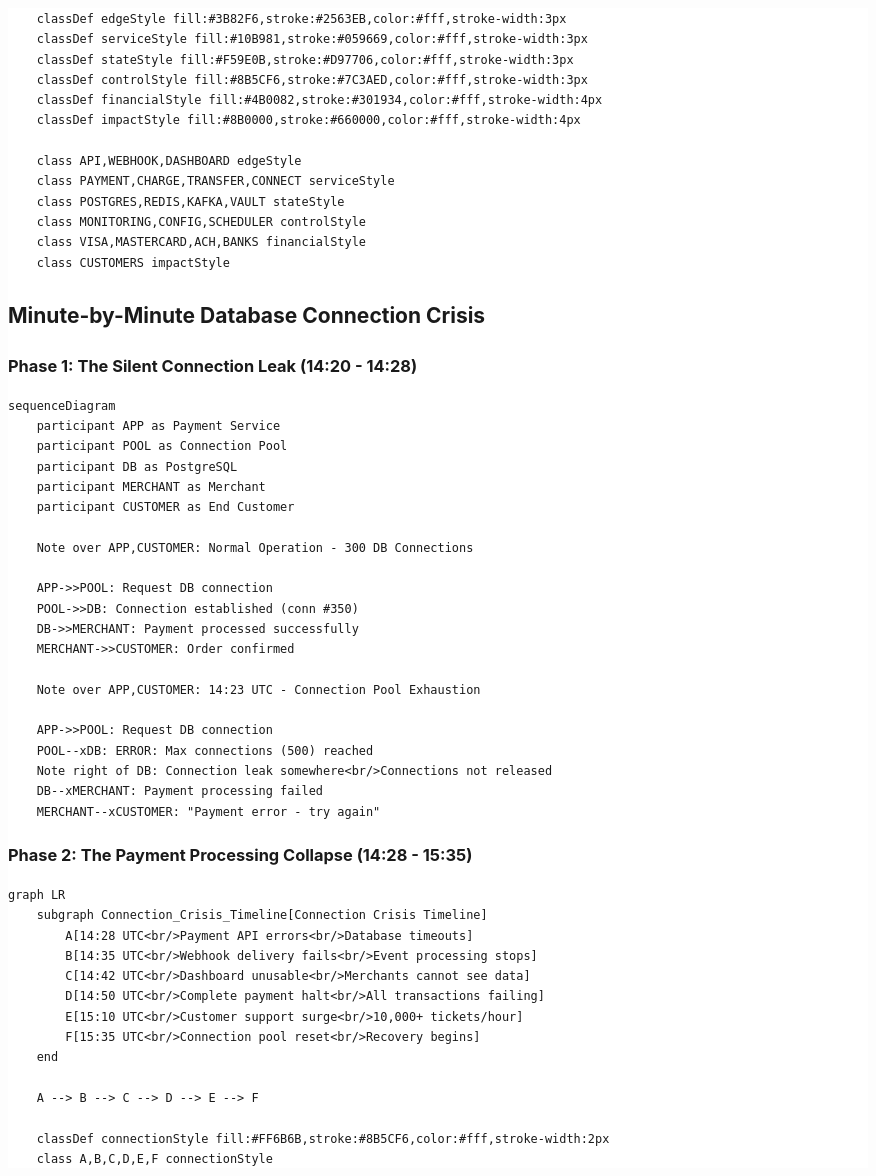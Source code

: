 ```mermaid
    classDef edgeStyle fill:#3B82F6,stroke:#2563EB,color:#fff,stroke-width:3px
    classDef serviceStyle fill:#10B981,stroke:#059669,color:#fff,stroke-width:3px
    classDef stateStyle fill:#F59E0B,stroke:#D97706,color:#fff,stroke-width:3px
    classDef controlStyle fill:#8B5CF6,stroke:#7C3AED,color:#fff,stroke-width:3px
    classDef financialStyle fill:#4B0082,stroke:#301934,color:#fff,stroke-width:4px
    classDef impactStyle fill:#8B0000,stroke:#660000,color:#fff,stroke-width:4px

    class API,WEBHOOK,DASHBOARD edgeStyle
    class PAYMENT,CHARGE,TRANSFER,CONNECT serviceStyle
    class POSTGRES,REDIS,KAFKA,VAULT stateStyle
    class MONITORING,CONFIG,SCHEDULER controlStyle
    class VISA,MASTERCARD,ACH,BANKS financialStyle
    class CUSTOMERS impactStyle
```

## Minute-by-Minute Database Connection Crisis

### Phase 1: The Silent Connection Leak (14:20 - 14:28)

```mermaid
sequenceDiagram
    participant APP as Payment Service
    participant POOL as Connection Pool
    participant DB as PostgreSQL
    participant MERCHANT as Merchant
    participant CUSTOMER as End Customer

    Note over APP,CUSTOMER: Normal Operation - 300 DB Connections

    APP->>POOL: Request DB connection
    POOL->>DB: Connection established (conn #350)
    DB->>MERCHANT: Payment processed successfully
    MERCHANT->>CUSTOMER: Order confirmed

    Note over APP,CUSTOMER: 14:23 UTC - Connection Pool Exhaustion

    APP->>POOL: Request DB connection
    POOL--xDB: ERROR: Max connections (500) reached
    Note right of DB: Connection leak somewhere<br/>Connections not released
    DB--xMERCHANT: Payment processing failed
    MERCHANT--xCUSTOMER: "Payment error - try again"
```

### Phase 2: The Payment Processing Collapse (14:28 - 15:35)

```mermaid
graph LR
    subgraph Connection_Crisis_Timeline[Connection Crisis Timeline]
        A[14:28 UTC<br/>Payment API errors<br/>Database timeouts]
        B[14:35 UTC<br/>Webhook delivery fails<br/>Event processing stops]
        C[14:42 UTC<br/>Dashboard unusable<br/>Merchants cannot see data]
        D[14:50 UTC<br/>Complete payment halt<br/>All transactions failing]
        E[15:10 UTC<br/>Customer support surge<br/>10,000+ tickets/hour]
        F[15:35 UTC<br/>Connection pool reset<br/>Recovery begins]
    end

    A --> B --> C --> D --> E --> F

    classDef connectionStyle fill:#FF6B6B,stroke:#8B5CF6,color:#fff,stroke-width:2px
    class A,B,C,D,E,F connectionStyle
```
